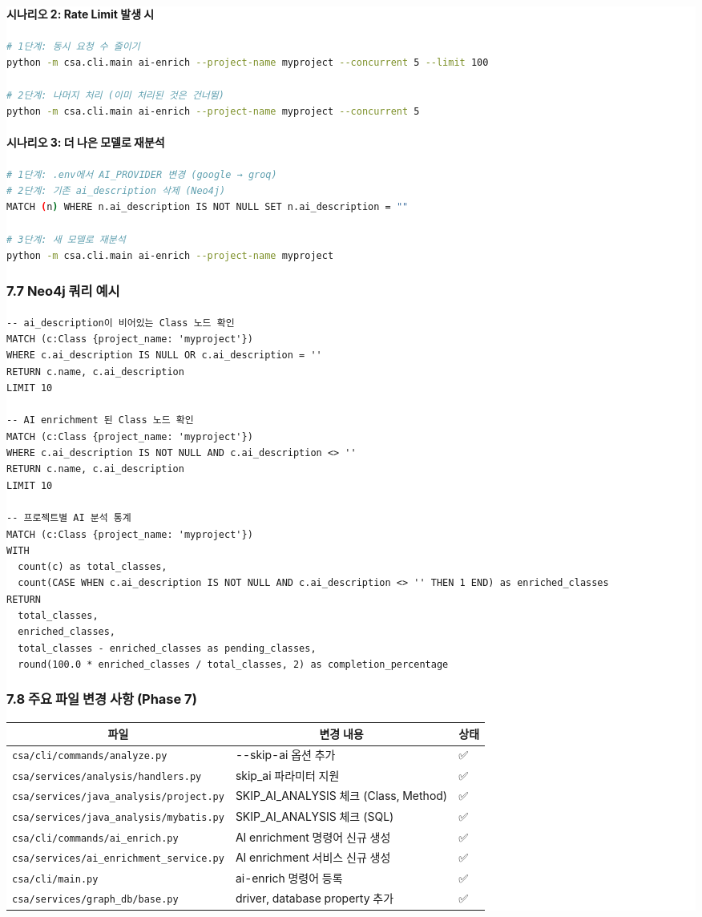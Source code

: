 #### 시나리오 2: Rate Limit 발생 시
```bash
# 1단계: 동시 요청 수 줄이기
python -m csa.cli.main ai-enrich --project-name myproject --concurrent 5 --limit 100

# 2단계: 나머지 처리 (이미 처리된 것은 건너뜀)
python -m csa.cli.main ai-enrich --project-name myproject --concurrent 5
```

#### 시나리오 3: 더 나은 모델로 재분석
```bash
# 1단계: .env에서 AI_PROVIDER 변경 (google → groq)
# 2단계: 기존 ai_description 삭제 (Neo4j)
MATCH (n) WHERE n.ai_description IS NOT NULL SET n.ai_description = ""

# 3단계: 새 모델로 재분석
python -m csa.cli.main ai-enrich --project-name myproject
```

### 7.7 Neo4j 쿼리 예시

```cypher
-- ai_description이 비어있는 Class 노드 확인
MATCH (c:Class {project_name: 'myproject'})
WHERE c.ai_description IS NULL OR c.ai_description = ''
RETURN c.name, c.ai_description
LIMIT 10

-- AI enrichment 된 Class 노드 확인
MATCH (c:Class {project_name: 'myproject'})
WHERE c.ai_description IS NOT NULL AND c.ai_description <> ''
RETURN c.name, c.ai_description
LIMIT 10

-- 프로젝트별 AI 분석 통계
MATCH (c:Class {project_name: 'myproject'})
WITH
  count(c) as total_classes,
  count(CASE WHEN c.ai_description IS NOT NULL AND c.ai_description <> '' THEN 1 END) as enriched_classes
RETURN
  total_classes,
  enriched_classes,
  total_classes - enriched_classes as pending_classes,
  round(100.0 * enriched_classes / total_classes, 2) as completion_percentage
```

### 7.8 주요 파일 변경 사항 (Phase 7)

| 파일 | 변경 내용 | 상태 |
|------|----------|------|
| `csa/cli/commands/analyze.py` | --skip-ai 옵션 추가 | ✅ |
| `csa/services/analysis/handlers.py` | skip_ai 파라미터 지원 | ✅ |
| `csa/services/java_analysis/project.py` | SKIP_AI_ANALYSIS 체크 (Class, Method) | ✅ |
| `csa/services/java_analysis/mybatis.py` | SKIP_AI_ANALYSIS 체크 (SQL) | ✅ |
| `csa/cli/commands/ai_enrich.py` | AI enrichment 명령어 신규 생성 | ✅ |
| `csa/services/ai_enrichment_service.py` | AI enrichment 서비스 신규 생성 | ✅ |
| `csa/cli/main.py` | ai-enrich 명령어 등록 | ✅ |
| `csa/services/graph_db/base.py` | driver, database property 추가 | ✅ |